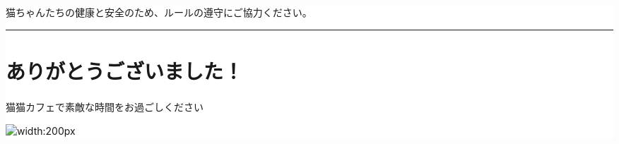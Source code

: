 <div class="warning">
猫ちゃんたちの健康と安全のため、ルールの遵守にご協力ください。
</div>

---




# ありがとうございました！

猫猫カフェで素敵な時間をお過ごしください

![width:200px](https://example.com/cat-paw.png)
